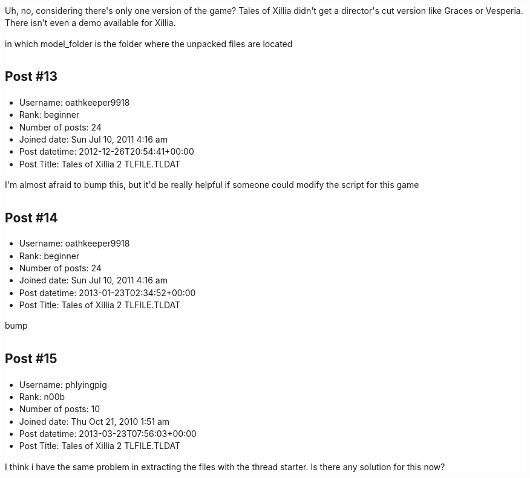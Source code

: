 Uh, no, considering there's only one version of the game? Tales of Xillia didn't get a director's cut version like Graces or Vesperia. There isn't even a demo available for Xillia.



in which model_folder is the folder where the unpacked files are located
## Post #13
- Username: oathkeeper9918
- Rank: beginner
- Number of posts: 24
- Joined date: Sun Jul 10, 2011 4:16 am
- Post datetime: 2012-12-26T20:54:41+00:00
- Post Title: Tales of Xillia 2 TLFILE.TLDAT

I'm almost afraid to bump this, but it'd be really helpful if someone could modify the script for this game
## Post #14
- Username: oathkeeper9918
- Rank: beginner
- Number of posts: 24
- Joined date: Sun Jul 10, 2011 4:16 am
- Post datetime: 2013-01-23T02:34:52+00:00
- Post Title: Tales of Xillia 2 TLFILE.TLDAT

bump
## Post #15
- Username: phlyingpig
- Rank: n00b
- Number of posts: 10
- Joined date: Thu Oct 21, 2010 1:51 am
- Post datetime: 2013-03-23T07:56:03+00:00
- Post Title: Tales of Xillia 2 TLFILE.TLDAT

I think i have the same problem in extracting the files with the thread starter.
Is there any solution for this now?
